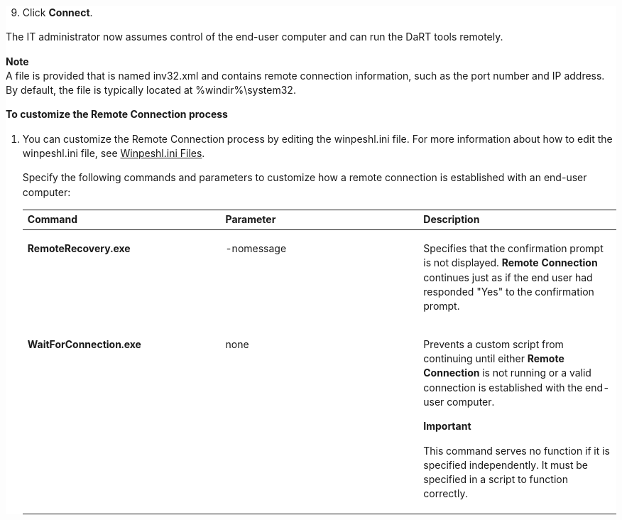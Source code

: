 

9. Click **Connect**.

The IT administrator now assumes control of the end-user computer and can run the DaRT tools remotely.

**Note**  
A file is provided that is named inv32.xml and contains remote connection information, such as the port number and IP address. By default, the file is typically located at %windir%\\system32.



**To customize the Remote Connection process**

1. You can customize the Remote Connection process by editing the winpeshl.ini file. For more information about how to edit the winpeshl.ini file, see [Winpeshl.ini Files](https://go.microsoft.com/fwlink/?LinkId=219413).

   Specify the following commands and parameters to customize how a remote connection is established with an end-user computer:

   <table>
   <colgroup>
   <col width="33%" />
   <col width="33%" />
   <col width="33%" />
   </colgroup>
   <thead>
   <tr class="header">
   <th align="left">Command</th>
   <th align="left">Parameter</th>
   <th align="left">Description</th>
   </tr>
   </thead>
   <tbody>
   <tr class="odd">
   <td align="left"><p><strong>RemoteRecovery.exe</strong></p></td>
   <td align="left"><p>-nomessage</p></td>
   <td align="left"><p>Specifies that the confirmation prompt is not displayed. <strong>Remote Connection</strong> continues just as if the end user had responded &quot;Yes&quot; to the confirmation prompt.</p></td>
   </tr>
   <tr class="even">
   <td align="left"><p><strong>WaitForConnection.exe</strong></p></td>
   <td align="left"><p>none</p></td>
   <td align="left"><p>Prevents a custom script from continuing until either <strong>Remote Connection</strong> is not running or a valid connection is established with the end-user computer.</p>
   <div class="alert">
   <strong>Important</strong><br/><p>This command serves no function if it is specified independently. It must be specified in a script to function correctly.</p>
   </div>
   <div>

   </div></td>
   </tr>
   </tbody>
   </table>
